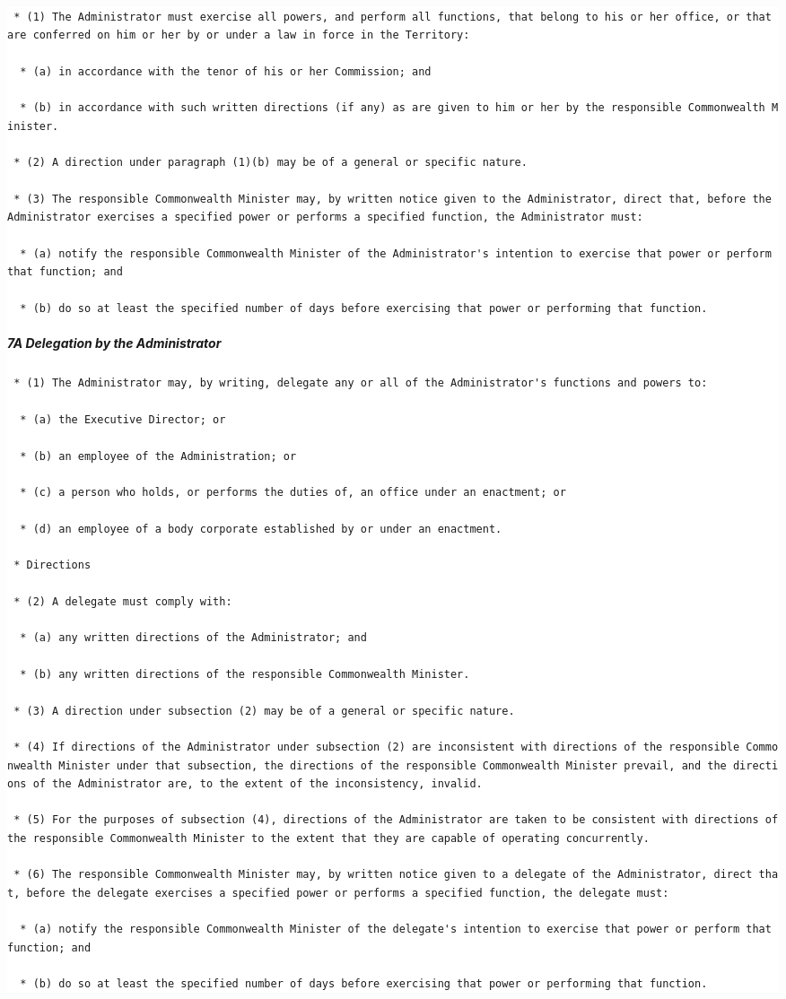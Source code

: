      * (1) The Administrator must exercise all powers, and perform all functions, that belong to his or her office, or that are conferred on him or her by or under a law in force in the Territory:

      * (a) in accordance with the tenor of his or her Commission; and

      * (b) in accordance with such written directions (if any) as are given to him or her by the responsible Commonwealth Minister.

     * (2) A direction under paragraph (1)(b) may be of a general or specific nature.

     * (3) The responsible Commonwealth Minister may, by written notice given to the Administrator, direct that, before the Administrator exercises a specified power or performs a specified function, the Administrator must:

      * (a) notify the responsible Commonwealth Minister of the Administrator's intention to exercise that power or perform that function; and

      * (b) do so at least the specified number of days before exercising that power or performing that function.

##### 7A  Delegation by the Administrator

     * (1) The Administrator may, by writing, delegate any or all of the Administrator's functions and powers to:

      * (a) the Executive Director; or

      * (b) an employee of the Administration; or

      * (c) a person who holds, or performs the duties of, an office under an enactment; or

      * (d) an employee of a body corporate established by or under an enactment.

     * Directions

     * (2) A delegate must comply with:

      * (a) any written directions of the Administrator; and

      * (b) any written directions of the responsible Commonwealth Minister.

     * (3) A direction under subsection (2) may be of a general or specific nature.

     * (4) If directions of the Administrator under subsection (2) are inconsistent with directions of the responsible Commonwealth Minister under that subsection, the directions of the responsible Commonwealth Minister prevail, and the directions of the Administrator are, to the extent of the inconsistency, invalid.

     * (5) For the purposes of subsection (4), directions of the Administrator are taken to be consistent with directions of the responsible Commonwealth Minister to the extent that they are capable of operating concurrently.

     * (6) The responsible Commonwealth Minister may, by written notice given to a delegate of the Administrator, direct that, before the delegate exercises a specified power or performs a specified function, the delegate must:

      * (a) notify the responsible Commonwealth Minister of the delegate's intention to exercise that power or perform that function; and

      * (b) do so at least the specified number of days before exercising that power or performing that function.
